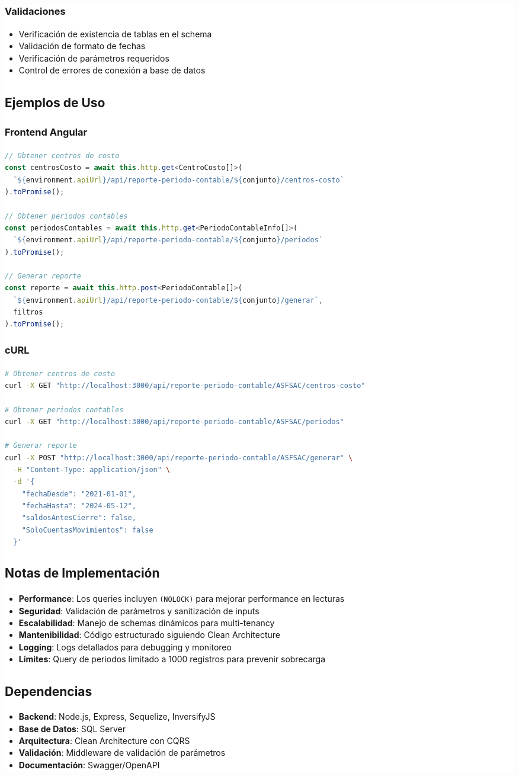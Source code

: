 ### Validaciones
- Verificación de existencia de tablas en el schema
- Validación de formato de fechas
- Verificación de parámetros requeridos
- Control de errores de conexión a base de datos

## Ejemplos de Uso

### Frontend Angular
```typescript
// Obtener centros de costo
const centrosCosto = await this.http.get<CentroCosto[]>(
  `${environment.apiUrl}/api/reporte-periodo-contable/${conjunto}/centros-costo`
).toPromise();

// Obtener periodos contables
const periodosContables = await this.http.get<PeriodoContableInfo[]>(
  `${environment.apiUrl}/api/reporte-periodo-contable/${conjunto}/periodos`
).toPromise();

// Generar reporte
const reporte = await this.http.post<PeriodoContable[]>(
  `${environment.apiUrl}/api/reporte-periodo-contable/${conjunto}/generar`,
  filtros
).toPromise();
```

### cURL
```bash
# Obtener centros de costo
curl -X GET "http://localhost:3000/api/reporte-periodo-contable/ASFSAC/centros-costo"

# Obtener periodos contables
curl -X GET "http://localhost:3000/api/reporte-periodo-contable/ASFSAC/periodos"

# Generar reporte
curl -X POST "http://localhost:3000/api/reporte-periodo-contable/ASFSAC/generar" \
  -H "Content-Type: application/json" \
  -d '{
    "fechaDesde": "2021-01-01",
    "fechaHasta": "2024-05-12",
    "saldosAntesCierre": false,
    "SoloCuentasMovimientos": false
  }'
```

## Notas de Implementación

- **Performance**: Los queries incluyen `(NOLOCK)` para mejorar performance en lecturas
- **Seguridad**: Validación de parámetros y sanitización de inputs
- **Escalabilidad**: Manejo de schemas dinámicos para multi-tenancy
- **Mantenibilidad**: Código estructurado siguiendo Clean Architecture
- **Logging**: Logs detallados para debugging y monitoreo
- **Límites**: Query de periodos limitado a 1000 registros para prevenir sobrecarga

## Dependencias

- **Backend**: Node.js, Express, Sequelize, InversifyJS
- **Base de Datos**: SQL Server
- **Arquitectura**: Clean Architecture con CQRS
- **Validación**: Middleware de validación de parámetros
- **Documentación**: Swagger/OpenAPI
